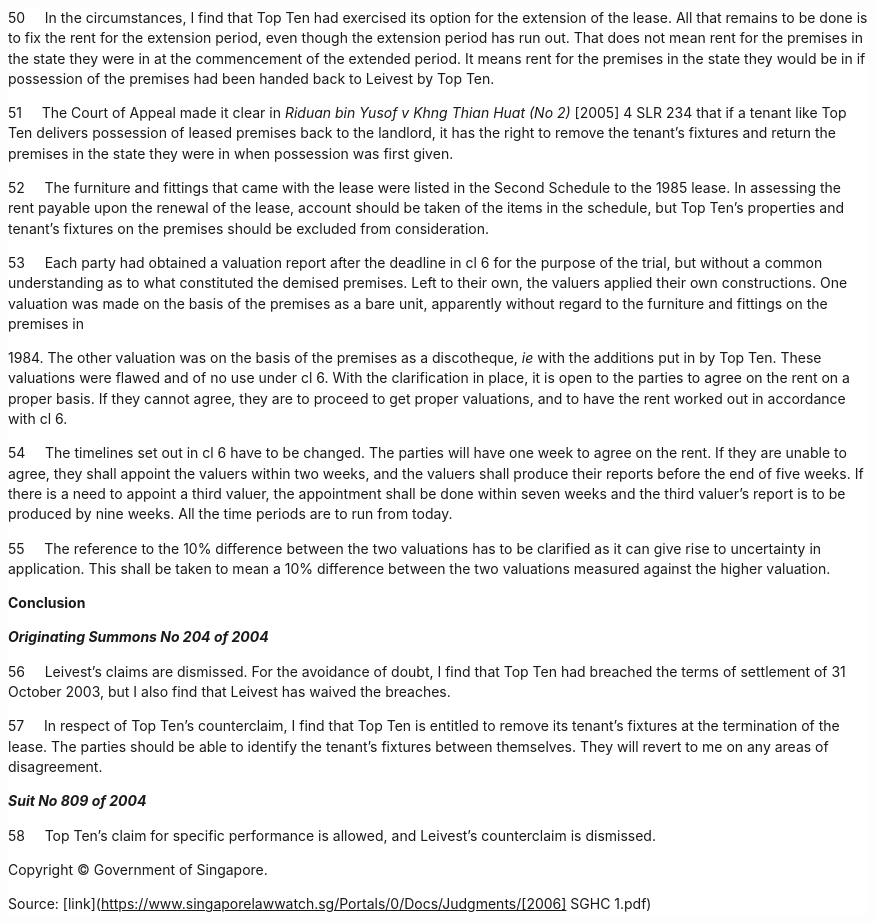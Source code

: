 50     In the circumstances, I find that Top Ten had exercised its option for the extension of the lease. All that remains to be done is to fix the rent for the extension period, even though the extension period has run out. That does not mean rent for the premises in the state they were in at the commencement of the extended period. It means rent for the premises in the state they would be in if possession of the premises had been handed back to Leivest by Top Ten. 

51     The Court of Appeal made it clear in _Riduan bin Yusof v Khng Thian Huat (No 2)_ <span class="citation">[2005] 4 SLR 234</span> that if a tenant like Top Ten delivers possession of leased premises back to the landlord, it has the right to remove the tenant’s fixtures and return the premises in the state they were in when possession was first given. 

52     The furniture and fittings that came with the lease were listed in the Second Schedule to the 1985 lease. In assessing the rent payable upon the renewal of the lease, account should be taken of the items in the schedule, but Top Ten’s properties and tenant’s fixtures on the premises should be excluded from consideration. 

53     Each party had obtained a valuation report after the deadline in cl 6 for the purpose of the trial, but without a common understanding as to what constituted the demised premises. Left to their own, the valuers applied their own constructions. One valuation was made on the basis of the premises as a bare unit, apparently without regard to the furniture and fittings on the premises in 

1984\. The other valuation was on the basis of the premises as a discotheque, _ie_ with the additions put in by Top Ten. These valuations were flawed and of no use under cl 6. With the clarification in place, it is open to the parties to agree on the rent on a proper basis. If they cannot agree, they are to proceed to get proper valuations, and to have the rent worked out in accordance with cl 6. 

54     The timelines set out in cl 6 have to be changed. The parties will have one week to agree on the rent. If they are unable to agree, they shall appoint the valuers within two weeks, and the valuers shall produce their reports before the end of five weeks. If there is a need to appoint a third valuer, the appointment shall be done within seven weeks and the third valuer’s report is to be produced by nine weeks. All the time periods are to run from today. 

55     The reference to the 10% difference between the two valuations has to be clarified as it can give rise to uncertainty in application. This shall be taken to mean a 10% difference between the two valuations measured against the higher valuation. 

**Conclusion** 

**_Originating Summons No 204 of 2004_** 

56     Leivest’s claims are dismissed. For the avoidance of doubt, I find that Top Ten had breached the terms of settlement of 31 October 2003, but I also find that Leivest has waived the breaches. 

57     In respect of Top Ten’s counterclaim, I find that Top Ten is entitled to remove its tenant’s fixtures at the termination of the lease. The parties should be able to identify the tenant’s fixtures between themselves. They will revert to me on any areas of disagreement. 

**_Suit No 809 of 2004_** 

58     Top Ten’s claim for specific performance is allowed, and Leivest’s counterclaim is dismissed. 

 Copyright © Government of Singapore. 


Source: [link](https://www.singaporelawwatch.sg/Portals/0/Docs/Judgments/[2006] SGHC 1.pdf)
